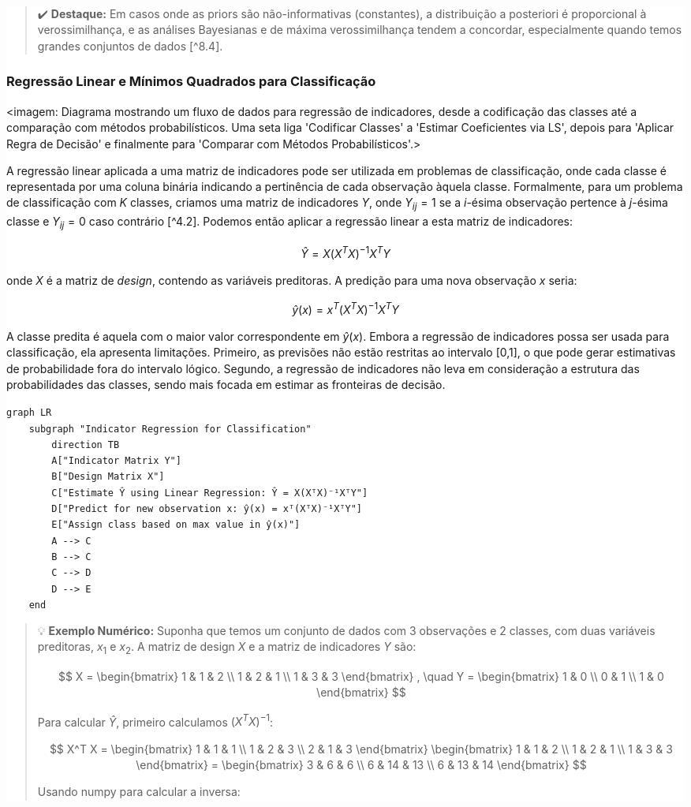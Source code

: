> ✔️ **Destaque:** Em casos onde as priors são não-informativas (constantes), a distribuição a posteriori é proporcional à verossimilhança, e as análises Bayesianas e de máxima verossimilhança tendem a concordar, especialmente quando temos grandes conjuntos de dados [^8.4].

### Regressão Linear e Mínimos Quadrados para Classificação
<imagem: Diagrama mostrando um fluxo de dados para regressão de indicadores, desde a codificação das classes até a comparação com métodos probabilísticos. Uma seta liga 'Codificar Classes' a 'Estimar Coeficientes via LS', depois para 'Aplicar Regra de Decisão' e finalmente para 'Comparar com Métodos Probabilísticos'.>

A regressão linear aplicada a uma matriz de indicadores pode ser utilizada em problemas de classificação, onde cada classe é representada por uma coluna binária indicando a pertinência de cada observação àquela classe. Formalmente, para um problema de classificação com $K$ classes, criamos uma matriz de indicadores $Y$, onde $Y_{ij} = 1$ se a $i$-ésima observação pertence à $j$-ésima classe e $Y_{ij} = 0$ caso contrário [^4.2]. Podemos então aplicar a regressão linear a esta matriz de indicadores:

$$
\hat{Y} = X(X^T X)^{-1} X^T Y
$$

onde $X$ é a matriz de *design*, contendo as variáveis preditoras. A predição para uma nova observação $x$ seria:

$$
\hat{y}(x) = x^T (X^T X)^{-1} X^T Y
$$

A classe predita é aquela com o maior valor correspondente em $\hat{y}(x)$. Embora a regressão de indicadores possa ser usada para classificação, ela apresenta limitações. Primeiro, as previsões não estão restritas ao intervalo [0,1], o que pode gerar estimativas de probabilidade fora do intervalo lógico. Segundo, a regressão de indicadores não leva em consideração a estrutura das probabilidades das classes, sendo mais focada em estimar as fronteiras de decisão.

```mermaid
graph LR
    subgraph "Indicator Regression for Classification"
        direction TB
        A["Indicator Matrix Y"]
        B["Design Matrix X"]
        C["Estimate Ŷ using Linear Regression: Ŷ = X(XᵀX)⁻¹XᵀY"]
        D["Predict for new observation x: ŷ(x) = xᵀ(XᵀX)⁻¹XᵀY"]
        E["Assign class based on max value in ŷ(x)"]
        A --> C
        B --> C
        C --> D
        D --> E
    end
```

> 💡 **Exemplo Numérico:** Suponha que temos um conjunto de dados com 3 observações e 2 classes, com duas variáveis preditoras, $x_1$ e $x_2$. A matriz de design $X$ e a matriz de indicadores $Y$ são:
>
> $$
> X = \begin{bmatrix} 1 & 1 & 2 \\ 1 & 2 & 1 \\ 1 & 3 & 3 \end{bmatrix} , \quad Y = \begin{bmatrix} 1 & 0 \\ 0 & 1 \\ 1 & 0 \end{bmatrix}
> $$
>
> Para calcular $\hat{Y}$, primeiro calculamos $(X^T X)^{-1}$:
>
> $$
> X^T X = \begin{bmatrix} 1 & 1 & 1 \\ 1 & 2 & 3 \\ 2 & 1 & 3 \end{bmatrix} \begin{bmatrix} 1 & 1 & 2 \\ 1 & 2 & 1 \\ 1 & 3 & 3 \end{bmatrix} = \begin{bmatrix} 3 & 6 & 6 \\ 6 & 14 & 13 \\ 6 & 13 & 14 \end{bmatrix}
> $$
>
> Usando numpy para calcular a inversa: